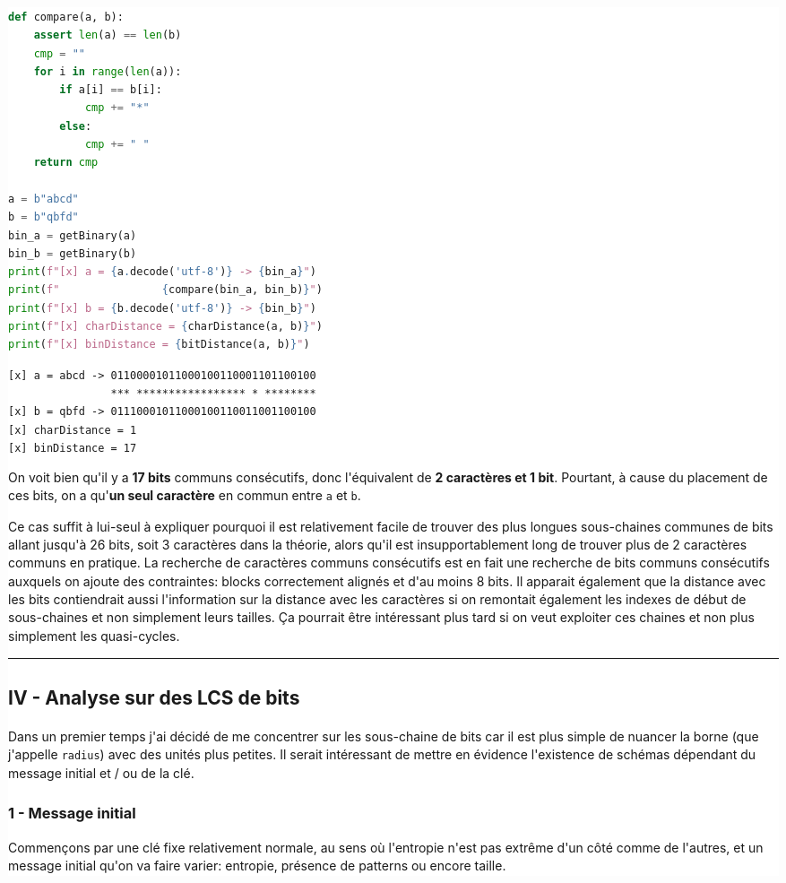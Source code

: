 
```python
def compare(a, b):
    assert len(a) == len(b)
    cmp = ""
    for i in range(len(a)):
        if a[i] == b[i]:
            cmp += "*"
        else:
            cmp += " "
    return cmp

a = b"abcd"
b = b"qbfd"
bin_a = getBinary(a)
bin_b = getBinary(b)
print(f"[x] a = {a.decode('utf-8')} -> {bin_a}")
print(f"                {compare(bin_a, bin_b)}")
print(f"[x] b = {b.decode('utf-8')} -> {bin_b}")
print(f"[x] charDistance = {charDistance(a, b)}")
print(f"[x] binDistance = {bitDistance(a, b)}")
```

    [x] a = abcd -> 01100001011000100110001101100100
                    *** ***************** * ********
    [x] b = qbfd -> 01110001011000100110011001100100
    [x] charDistance = 1
    [x] binDistance = 17


On voit bien qu'il y a **17 bits** communs consécutifs, donc l'équivalent de **2 caractères et 1 bit**. Pourtant, à cause du placement de ces bits, on a qu'**un seul caractère** en commun entre `a` et `b`.

Ce cas suffit à lui-seul à expliquer pourquoi il est relativement facile de trouver des plus longues sous-chaines communes de bits allant jusqu'à 26 bits, soit 3 caractères dans la théorie, alors qu'il est insupportablement long de trouver plus de 2 caractères communs en pratique. La recherche de caractères communs consécutifs est en fait une recherche de bits communs consécutifs auxquels on ajoute des contraintes: blocks correctement alignés et d'au moins 8 bits. Il apparait également que la distance avec les bits contiendrait aussi l'information sur la distance avec les caractères si on remontait également les indexes de début de sous-chaines et non simplement leurs tailles. Ça pourrait être intéressant plus tard si on veut exploiter ces chaines et non plus simplement les quasi-cycles.

---

## IV - Analyse sur des LCS de bits

Dans un premier temps j'ai décidé de me concentrer sur les sous-chaine de bits car il est plus simple de nuancer la borne (que j'appelle `radius`) avec des unités plus petites. Il serait intéressant de mettre en évidence l'existence de schémas dépendant du message initial et / ou de la clé.

### 1 - Message initial

Commençons par une clé fixe relativement normale, au sens où l'entropie n'est pas extrême d'un côté comme de l'autres, et un message initial qu'on va faire varier: entropie, présence de patterns ou encore taille.
